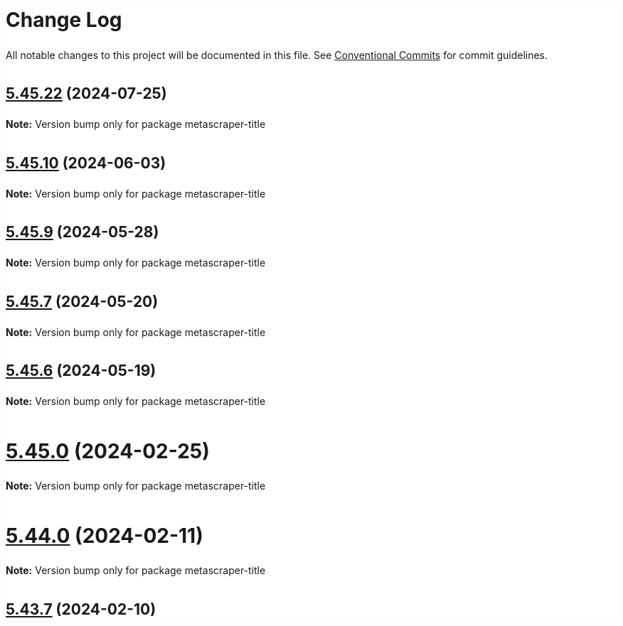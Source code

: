 # Change Log

All notable changes to this project will be documented in this file.
See [Conventional Commits](https://conventionalcommits.org) for commit guidelines.

## [5.45.22](https://github.com/microlinkhq/metascraper/packages/metascraper-title/compare/v5.45.21...v5.45.22) (2024-07-25)

**Note:** Version bump only for package metascraper-title

## [5.45.10](https://github.com/microlinkhq/metascraper/packages/metascraper-title/compare/v5.45.9...v5.45.10) (2024-06-03)

**Note:** Version bump only for package metascraper-title

## [5.45.9](https://github.com/microlinkhq/metascraper/packages/metascraper-title/compare/v5.45.8...v5.45.9) (2024-05-28)

**Note:** Version bump only for package metascraper-title

## [5.45.7](https://github.com/microlinkhq/metascraper/packages/metascraper-title/compare/v5.45.6...v5.45.7) (2024-05-20)

**Note:** Version bump only for package metascraper-title

## [5.45.6](https://github.com/microlinkhq/metascraper/packages/metascraper-title/compare/v5.45.5...v5.45.6) (2024-05-19)

**Note:** Version bump only for package metascraper-title

# [5.45.0](https://github.com/microlinkhq/metascraper/packages/metascraper-title/compare/v5.44.0...v5.45.0) (2024-02-25)

**Note:** Version bump only for package metascraper-title

# [5.44.0](https://github.com/microlinkhq/metascraper/packages/metascraper-title/compare/v5.43.7...v5.44.0) (2024-02-11)

**Note:** Version bump only for package metascraper-title

## [5.43.7](https://github.com/microlinkhq/metascraper/packages/metascraper-title/compare/v5.43.6...v5.43.7) (2024-02-10)
